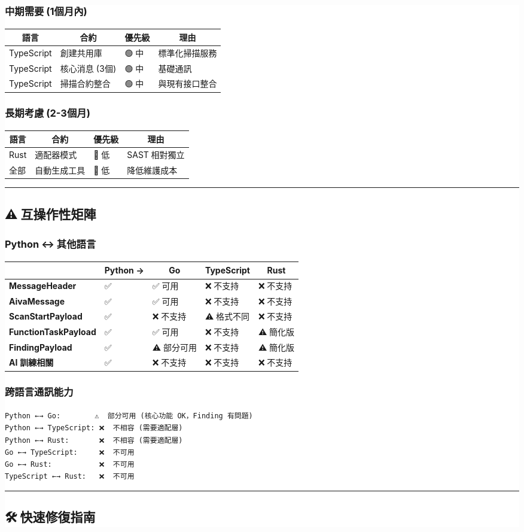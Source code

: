 ### 中期需要 (1個月內)

| 語言 | 合約 | 優先級 | 理由 |
|------|------|--------|------|
| TypeScript | 創建共用庫 | 🟢 中 | 標準化掃描服務 |
| TypeScript | 核心消息 (3個) | 🟢 中 | 基礎通訊 |
| TypeScript | 掃描合約整合 | 🟢 中 | 與現有接口整合 |

### 長期考慮 (2-3個月)

| 語言 | 合約 | 優先級 | 理由 |
|------|------|--------|------|
| Rust | 適配器模式 | 🔵 低 | SAST 相對獨立 |
| 全部 | 自動生成工具 | 🔵 低 | 降低維護成本 |

---

## ⚠️ 互操作性矩陣

### Python ↔ 其他語言

|  | Python → | Go | TypeScript | Rust |
|---|---------|-----|-----------|------|
| **MessageHeader** | ✅ | ✅ 可用 | ❌ 不支持 | ❌ 不支持 |
| **AivaMessage** | ✅ | ✅ 可用 | ❌ 不支持 | ❌ 不支持 |
| **ScanStartPayload** | ✅ | ❌ 不支持 | ⚠️ 格式不同 | ❌ 不支持 |
| **FunctionTaskPayload** | ✅ | ✅ 可用 | ❌ 不支持 | ⚠️ 簡化版 |
| **FindingPayload** | ✅ | ⚠️ 部分可用 | ❌ 不支持 | ⚠️ 簡化版 |
| **AI 訓練相關** | ✅ | ❌ 不支持 | ❌ 不支持 | ❌ 不支持 |

### 跨語言通訊能力

```
Python ←→ Go:        ⚠️  部分可用 (核心功能 OK，Finding 有問題)
Python ←→ TypeScript: ❌  不相容 (需要適配層)
Python ←→ Rust:       ❌  不相容 (需要適配層)
Go ←→ TypeScript:     ❌  不可用
Go ←→ Rust:           ❌  不可用
TypeScript ←→ Rust:   ❌  不可用
```

---

## 🛠️ 快速修復指南

